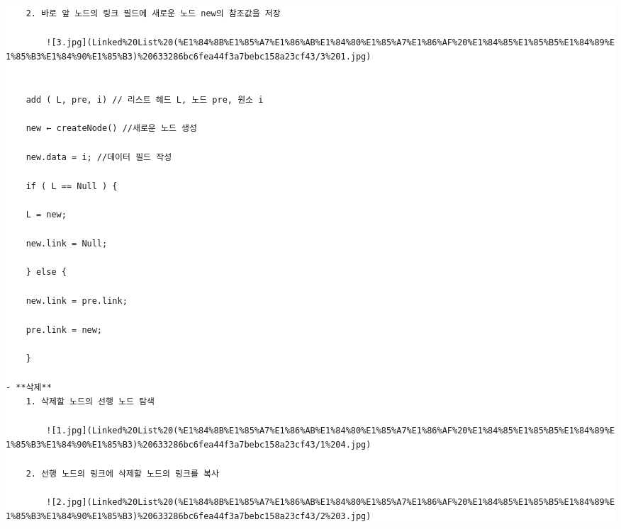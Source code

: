         2. 바로 앞 노드의 링크 필드에 새로운 노드 new의 참조값을 저장
            
            ![3.jpg](Linked%20List%20(%E1%84%8B%E1%85%A7%E1%86%AB%E1%84%80%E1%85%A7%E1%86%AF%20%E1%84%85%E1%85%B5%E1%84%89%E1%85%B3%E1%84%90%E1%85%B3)%20633286bc6fea44f3a7bebc158a23cf43/3%201.jpg)
            
        
        add ( L, pre, i) // 리스트 헤드 L, 노드 pre, 원소 i
        
        new ← createNode() //새로운 노드 생성
        
        new.data = i; //데이터 필드 작성
        
        if ( L == Null ) {
        
        L = new;
        
        new.link = Null;
        
        } else {
        
        new.link = pre.link;
        
        pre.link = new;
        
        } 
        
    - **삭제**
        1. 삭제할 노드의 선행 노드 탐색
            
            ![1.jpg](Linked%20List%20(%E1%84%8B%E1%85%A7%E1%86%AB%E1%84%80%E1%85%A7%E1%86%AF%20%E1%84%85%E1%85%B5%E1%84%89%E1%85%B3%E1%84%90%E1%85%B3)%20633286bc6fea44f3a7bebc158a23cf43/1%204.jpg)
            
        2. 선행 노드의 링크에 삭제할 노드의 링크를 복사
            
            ![2.jpg](Linked%20List%20(%E1%84%8B%E1%85%A7%E1%86%AB%E1%84%80%E1%85%A7%E1%86%AF%20%E1%84%85%E1%85%B5%E1%84%89%E1%85%B3%E1%84%90%E1%85%B3)%20633286bc6fea44f3a7bebc158a23cf43/2%203.jpg)
            